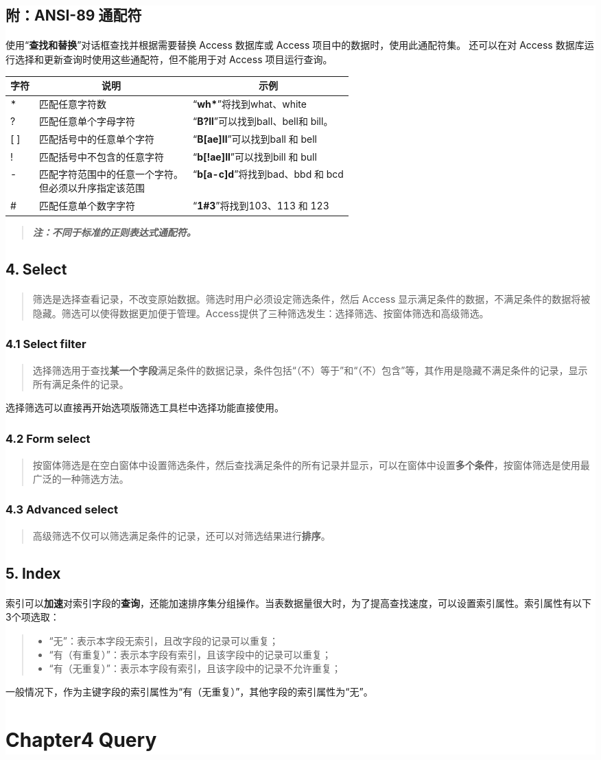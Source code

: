 ## 附：ANSI-89 通配符

使用“**查找和替换**”对话框查找并根据需要替换 Access 数据库或 Access 项目中的数据时，使用此通配符集。 还可以在对 Access 数据库运行选择和更新查询时使用这些通配符，但不能用于对 Access 项目运行查询。

| **字符** | **说明**                                                    | **示例**                              |
| -------- | ----------------------------------------------------------- | ------------------------------------- |
| *        | 匹配任意字符数                                              | “**wh\***”将找到what、white           |
| ?        | 匹配任意单个字母字符                                        | “**B?ll**”可以找到ball、bell和 bill。 |
| [ ]      | 匹配括号中的任意单个字符                                    | “**B[ae]ll**”可以找到ball 和 bell     |
| !        | 匹配括号中不包含的任意字符                                  | “**b[!ae]ll**”可以找到bill 和 bull    |
| -        | 匹配字符范围中的任意一个字符。 <br />但必须以升序指定该范围 | “**b[a-c]d**”将找到bad、bbd 和 bcd    |
| #        | 匹配任意单个数字字符                                        | “**1#3**”将找到103、113 和 123        |

> ***注：不同于标准的正则表达式通配符。***



## 4. Select 

> 筛选是选择查看记录，不改变原始数据。筛选时用户必须设定筛选条件，然后 Access 显示满足条件的数据，不满足条件的数据将被隐藏。筛选可以使得数据更加便于管理。Access提供了三种筛选发生：选择筛选、按窗体筛选和高级筛选。

### 4.1 Select filter

> 选择筛选用于查找**某一个字段**满足条件的数据记录，条件包括“（不）等于”和“（不）包含”等，其作用是隐藏不满足条件的记录，显示所有满足条件的记录。

选择筛选可以直接再开始选项版筛选工具栏中选择功能直接使用。

### 4.2 Form select

> 按窗体筛选是在空白窗体中设置筛选条件，然后查找满足条件的所有记录并显示，可以在窗体中设置**多个条件**，按窗体筛选是使用最广泛的一种筛选方法。

### 4.3 Advanced select

> 高级筛选不仅可以筛选满足条件的记录，还可以对筛选结果进行**排序**。



## 5. Index

索引可以**加速**对索引字段的**查询**，还能加速排序集分组操作。当表数据量很大时，为了提高查找速度，可以设置索引属性。索引属性有以下3个项选取：

> + “无”：表示本字段无索引，且改字段的记录可以重复；
> + “有（有重复）”：表示本字段有索引，且该字段中的记录可以重复；
> + “有（无重复）”：表示本字段有索引，且该字段中的记录不允许重复；

一般情况下，作为主键字段的索引属性为“有（无重复）”，其他字段的索引属性为“无”。



# Chapter4 Query
